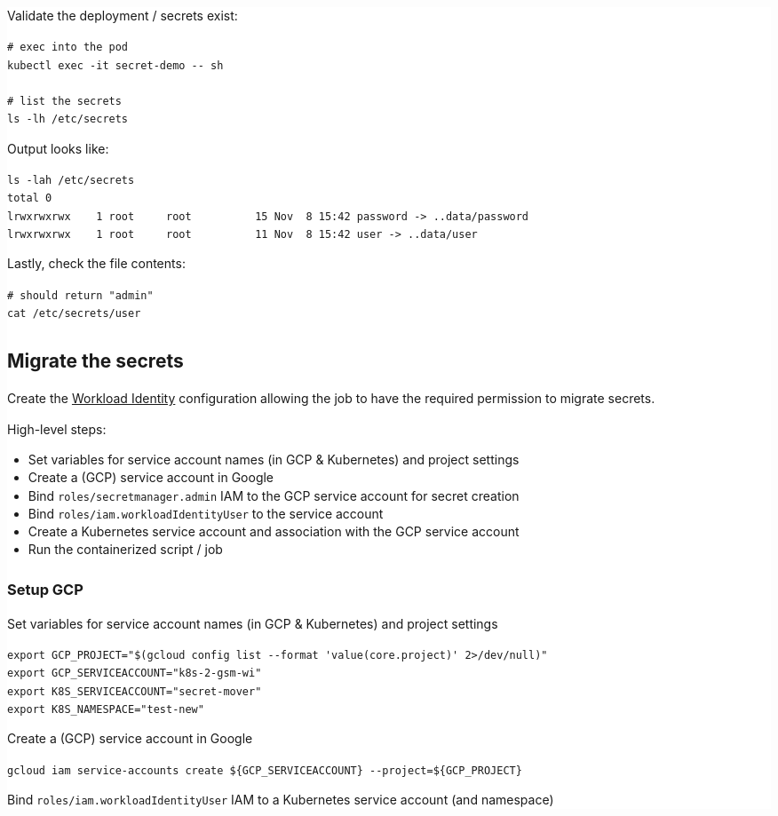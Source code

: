 Validate the deployment / secrets exist:

```
# exec into the pod
kubectl exec -it secret-demo -- sh

# list the secrets
ls -lh /etc/secrets
```

Output looks like:

```
ls -lah /etc/secrets
total 0      
lrwxrwxrwx    1 root     root          15 Nov  8 15:42 password -> ..data/password
lrwxrwxrwx    1 root     root          11 Nov  8 15:42 user -> ..data/user
```

Lastly, check the file contents:

```
# should return "admin"
cat /etc/secrets/user
```

## Migrate the secrets

Create the [Workload Identity](https://cloud.google.com/kubernetes-engine/docs/how-to/workload-identity) configuration allowing the job to have the required permission to migrate secrets.

High-level steps:
- Set variables for service account names (in GCP & Kubernetes) and project settings
- Create a (GCP) service account in Google
- Bind `roles/secretmanager.admin` IAM to the GCP service account for secret creation
- Bind `roles/iam.workloadIdentityUser` to the service account
- Create a Kubernetes service account and association with the GCP service account
- Run the containerized script / job

### Setup GCP

Set variables for service account names (in GCP & Kubernetes) and project settings

```
export GCP_PROJECT="$(gcloud config list --format 'value(core.project)' 2>/dev/null)"
export GCP_SERVICEACCOUNT="k8s-2-gsm-wi"
export K8S_SERVICEACCOUNT="secret-mover"
export K8S_NAMESPACE="test-new"
```

Create a (GCP) service account in Google

```
gcloud iam service-accounts create ${GCP_SERVICEACCOUNT} --project=${GCP_PROJECT}
```

Bind `roles/iam.workloadIdentityUser` IAM to a Kubernetes service account (and namespace)
